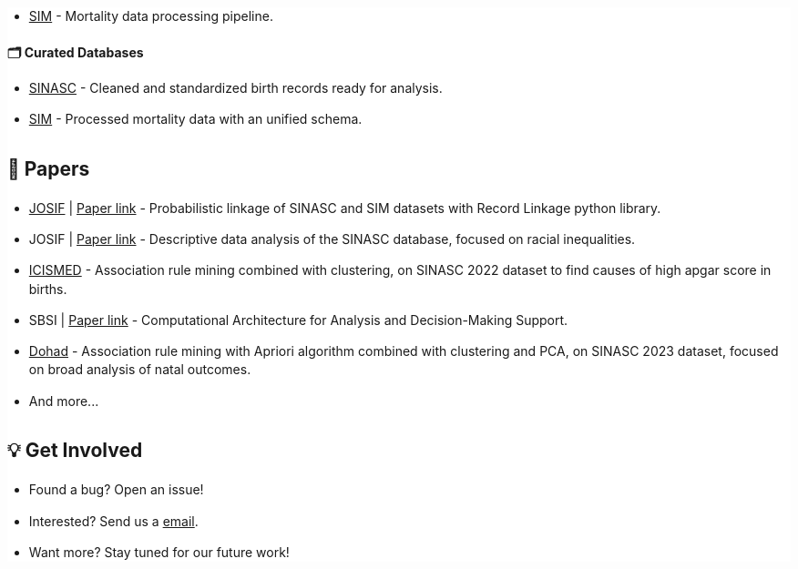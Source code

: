 - [SIM](https://github.com/GOPAD-Datasus/ETL-SIM) -
Mortality data processing pipeline.

#### 🗂️ Curated Databases

- [SINASC](https://github.com/GOPAD-Datasus/DB_SINASC) -
Cleaned and standardized birth records ready for analysis.

- [SIM](https://github.com/GOPAD-Datasus/DB_SIM) -
Processed mortality data with an unified schema.

## 🔬 Papers

- [JOSIF](https://github.com/GOPAD-Datasus/Paper_A1-JOSIF-Linkage) | [Paper link](https://josif.ifsuldeminas.edu.br/ojs/index.php/anais/article/view/2528) - Probabilistic linkage of SINASC and SIM datasets with Record Linkage python library.

- JOSIF | [Paper link](https://josif.ifsuldeminas.edu.br/ojs/index.php/anais/article/view/2583) - Descriptive data analysis of the SINASC database, focused on racial inequalities.

- [ICISMED](https://github.com/GOPAD-Datasus/Paper_B-ICISMED-Apriori) - Association rule mining combined with clustering, on SINASC 2022 dataset to find causes of high apgar score in births.

- SBSI | [Paper link](https://sol.sbc.org.br/index.php/sbsi_estendido/article/view/34638) -
Computational Architecture for Analysis and Decision-Making Support.

- [Dohad](https://github.com/GOPAD-Datasus/Paper_E-Dohad-Apriori) - Association rule mining with Apriori algorithm combined with clustering and PCA, on SINASC 2023 dataset, focused on broad analysis of natal outcomes. 

- And more...

## 💡 Get Involved
- Found a bug? Open an issue!

- Interested? Send us a [email](mailto:morsoleto.dev@gmail.com).

- Want more? Stay tuned for our future work!
